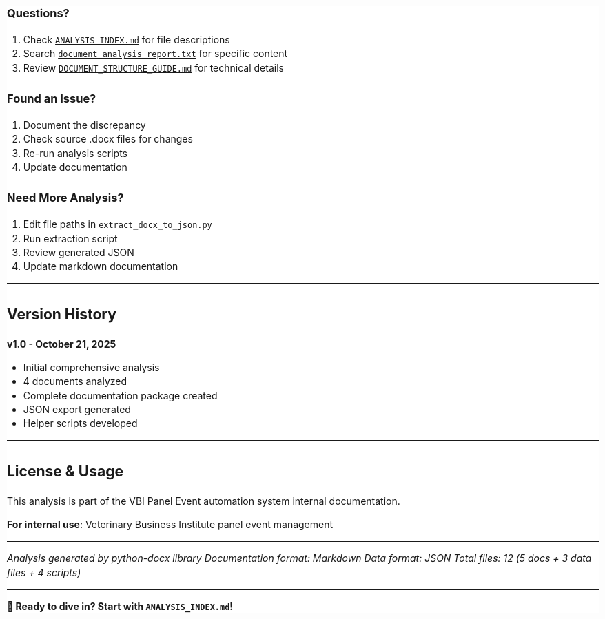 ### Questions?
1. Check [`ANALYSIS_INDEX.md`](ANALYSIS_INDEX.md) for file descriptions
2. Search [`document_analysis_report.txt`](document_analysis_report.txt) for specific content
3. Review [`DOCUMENT_STRUCTURE_GUIDE.md`](DOCUMENT_STRUCTURE_GUIDE.md) for technical details

### Found an Issue?
1. Document the discrepancy
2. Check source .docx files for changes
3. Re-run analysis scripts
4. Update documentation

### Need More Analysis?
1. Edit file paths in `extract_docx_to_json.py`
2. Run extraction script
3. Review generated JSON
4. Update markdown documentation

---

## Version History

**v1.0 - October 21, 2025**
- Initial comprehensive analysis
- 4 documents analyzed
- Complete documentation package created
- JSON export generated
- Helper scripts developed

---

## License & Usage

This analysis is part of the VBI Panel Event automation system internal documentation.

**For internal use**: Veterinary Business Institute panel event management

---

*Analysis generated by python-docx library*
*Documentation format: Markdown*
*Data format: JSON*
*Total files: 12 (5 docs + 3 data files + 4 scripts)*

---

**🎯 Ready to dive in? Start with [`ANALYSIS_INDEX.md`](ANALYSIS_INDEX.md)!**
